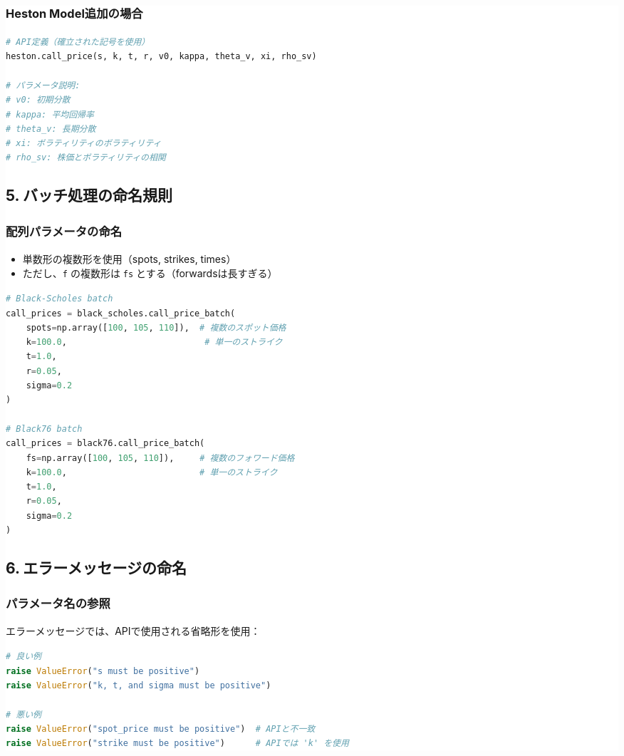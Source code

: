 ### Heston Model追加の場合
```python
# API定義（確立された記号を使用）
heston.call_price(s, k, t, r, v0, kappa, theta_v, xi, rho_sv)

# パラメータ説明:
# v0: 初期分散
# kappa: 平均回帰率
# theta_v: 長期分散
# xi: ボラティリティのボラティリティ
# rho_sv: 株価とボラティリティの相関
```

## 5. バッチ処理の命名規則

### 配列パラメータの命名
- 単数形の複数形を使用（spots, strikes, times）
- ただし、`f` の複数形は `fs` とする（forwardsは長すぎる）

```python
# Black-Scholes batch
call_prices = black_scholes.call_price_batch(
    spots=np.array([100, 105, 110]),  # 複数のスポット価格
    k=100.0,                           # 単一のストライク
    t=1.0,
    r=0.05,
    sigma=0.2
)

# Black76 batch
call_prices = black76.call_price_batch(
    fs=np.array([100, 105, 110]),     # 複数のフォワード価格
    k=100.0,                          # 単一のストライク
    t=1.0,
    r=0.05,
    sigma=0.2
)
```

## 6. エラーメッセージの命名

### パラメータ名の参照
エラーメッセージでは、APIで使用される省略形を使用：

```python
# 良い例
raise ValueError("s must be positive")
raise ValueError("k, t, and sigma must be positive")

# 悪い例
raise ValueError("spot_price must be positive")  # APIと不一致
raise ValueError("strike must be positive")      # APIでは 'k' を使用
```
